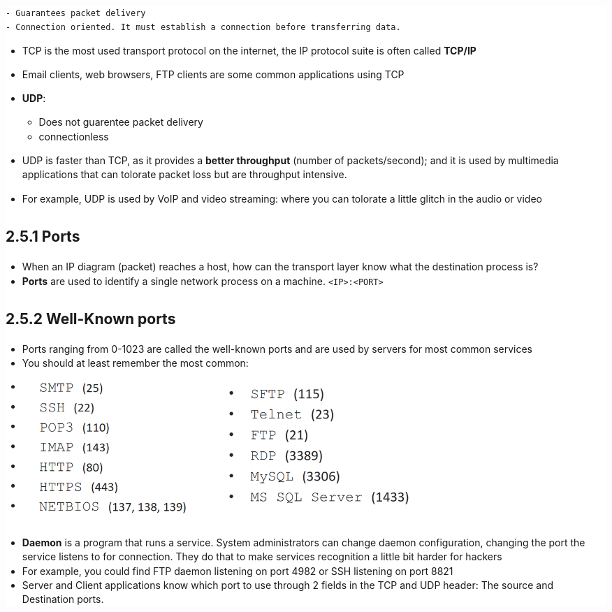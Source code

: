     - Guarantees packet delivery
    - Connection oriented. It must establish a connection before transferring data.
- TCP is the most used transport protocol on the internet, the IP protocol suite is often called **TCP/IP**
    
- Email clients, web browsers, FTP clients are some common applications using TCP
    
- **UDP**:
    
    - Does not guarentee packet delivery
    - connectionless
- UDP is faster than TCP, as it provides a **better throughput** (number of packets/second); and it is used by multimedia applications that can tolorate packet loss but are throughput intensive.
    
- For example, UDP is used by VoIP and video streaming: where you can tolorate a little glitch in the audio or video
    

## 2.5.1 Ports

- When an IP diagram (packet) reaches a host, how can the transport layer know what the destination process is?
- **Ports** are used to identify a single network process on a machine. `<IP>:<PORT>`

## 2.5.2 Well-Known ports

- Ports ranging from 0-1023 are called the well-known ports and are used by servers for most common services
- You should at least remember the most common:

<img src="../../../_resources/Screenshot_2021-10-05_07-43-36.png" alt="Screenshot_2021-10-05_07-43-36.png" width="603" height="203" class="jop-noMdConv">

- **Daemon** is a program that runs a service. System administrators can change daemon configuration, changing the port the service listens to for connection. They do that to make services recognition a little bit harder for hackers
- For example, you could find FTP daemon listening on port 4982 or SSH listening on port 8821
- Server and Client applications know which port to use through 2 fields in the TCP and UDP header: The source and Destination ports.
